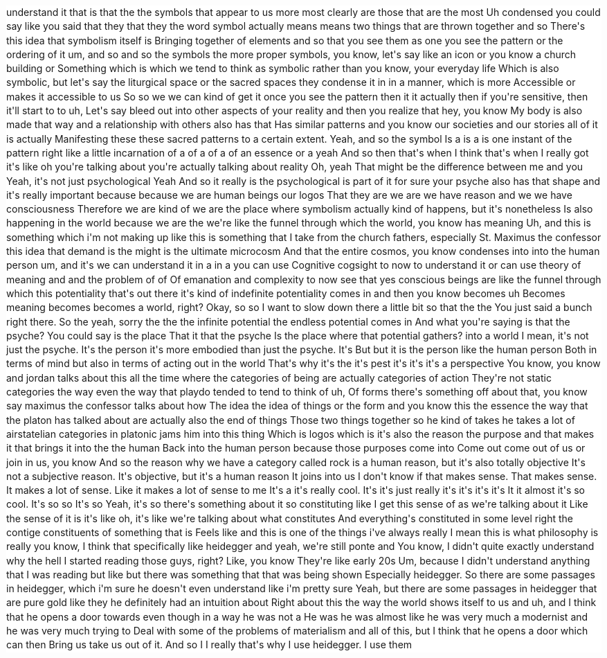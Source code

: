 understand it that is that the the symbols that appear to us more most clearly are those that are the most Uh condensed you could say like you said that they that they the word symbol actually means means two things that are thrown together and so There's this idea that symbolism itself is Bringing together of elements and so that you see them as one you see the pattern or the ordering of it um, and so and so the symbols the more proper symbols, you know, let's say like an icon or you know a church building or Something which is which we tend to think as symbolic rather than you know, your everyday life Which is also symbolic, but let's say the liturgical space or the sacred spaces they condense it in in a manner, which is more Accessible or makes it accessible to us So so we we can kind of get it once you see the pattern then it it actually then if you're sensitive, then it'll start to to uh, Let's say bleed out into other aspects of your reality and then you realize that hey, you know My body is also made that way and a relationship with others also has that Has similar patterns and you know our societies and our stories all of it is actually Manifesting these these sacred patterns to a certain extent. Yeah, and so the symbol Is a is a is one instant of the pattern right like a little incarnation of a of a of a of an essence or a yeah And so then that's when I think that's when I really got it's like oh you're talking about you're actually talking about reality Oh, yeah That might be the difference between me and you Yeah, it's not just psychological Yeah And so it really is the psychological is part of it for sure your psyche also has that shape and it's really important because because we are human beings our logos That they are we are we have reason and we we have consciousness Therefore we are kind of we are the place where symbolism actually kind of happens, but it's nonetheless Is also happening in the world because we are the we're like the funnel through which the world, you know has meaning Uh, and this is something which i'm not making up like this is something that I take from the church fathers, especially St. Maximus the confessor this idea that demand is the might is the ultimate microcosm And that the entire cosmos, you know condenses into into the human person um, and it's we can understand it in a in a you can use Cognitive cogsight to now to understand it or can use theory of meaning and and the problem of of Of emanation and complexity to now see that yes conscious beings are like the funnel through which this potentiality that's out there it's kind of indefinite potentiality comes in and then you know becomes uh Becomes meaning becomes becomes a world, right? Okay, so so I want to slow down there a little bit so that the the You just said a bunch right there. So the yeah, sorry the the the infinite potential the endless potential comes in And what you're saying is that the psyche? You could say is the place That it that the psyche Is the place where that potential gathers? into a world I mean, it's not just the psyche. It's the person it's more embodied than just the psyche. It's But but it is the person like the human person Both in terms of mind but also in terms of acting out in the world That's why it's the it's pest it's it's it's a perspective You know, you know and jordan talks about this all the time where the categories of being are actually categories of action They're not static categories the way even the way that playdo tended to tend to think of uh, Of forms there's something off about that, you know say maximus the confessor talks about how The idea the idea of things or the form and you know this the essence the way that the platon has talked about are actually also the end of things Those two things together so he kind of takes he takes a lot of airstatelian categories in platonic jams him into this thing Which is logos which is it's also the reason the purpose and that makes it that brings it into the the human Back into the human person because those purposes come into Come out come out of us or join in us, you know And so the reason why we have a category called rock is a human reason, but it's also totally objective It's not a subjective reason. It's objective, but it's a human reason It joins into us I don't know if that makes sense. That makes sense. It makes a lot of sense. Like it makes a lot of sense to me It's a it's really cool. It's it's just really it's it's it's it's It it almost it's so cool. It's so so It's so Yeah, it's so there's something about it so constituting like I get this sense of as we're talking about it Like the sense of it is it's like oh, it's like we're talking about what constitutes And everything's constituted in some level right the contige constituents of something that is Feels like and this is one of the things i've always really I mean this is what philosophy is really you know, I think that specifically like heidegger and yeah, we're still ponte and You know, I didn't quite exactly understand why the hell I started reading those guys, right? Like, you know They're like early 20s Um, because I didn't understand anything that I was reading but like but there was something that that was being shown Especially heidegger. So there are some passages in heidegger, which i'm sure he doesn't even understand like i'm pretty sure Yeah, but there are some passages in heidegger that are pure gold like they he definitely had an intuition about Right about this the way the world shows itself to us and uh, and I think that he opens a door towards even though in a way he was not a He was he was almost like he was very much a modernist and he was very much trying to Deal with some of the problems of materialism and all of this, but I think that he opens a door which can then Bring us take us out of it. And so I I really that's why I use heidegger. I use them